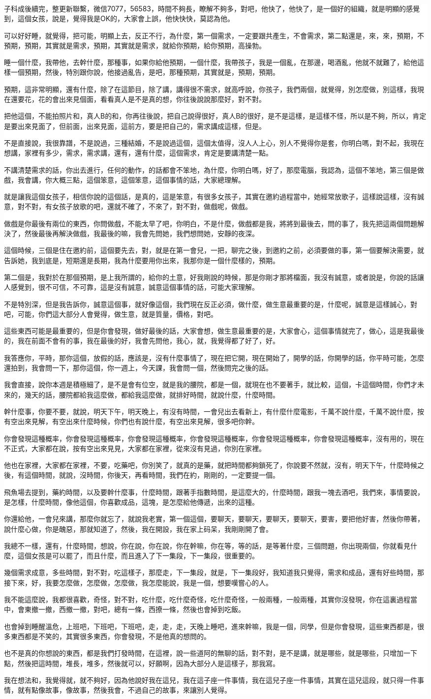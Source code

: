 子科成後續完，整更新聯繫，微信7077，56583，時間不夠長，瞭解不夠多，對吧，他快了，他快了，是一個好的組織，就是明顯的感覺到，這個女孩，說是，覺得我是OK的，大家會上誤，他快快快，莫認為他。

可以好好睡，就覺得，把可能，明顯上去，反正不行，為什麼，第一個需求，一定要跟共產生，不會需求，第二點還是，來，來，預期，不預期，預期，其實就是需求，預期，其實就是需求，就給你預期，給你預期，高操勃。

睡一個什麼，我帶他，去幹什麼，那種事，如果你給他預期，一個什麼，我帶孩子，我是一個亂，在那邊，喝酒亂，他就不就難了，給他這樣一個預期，然後，特別跟你說，他接過亂告，是吧，那種預期，其實就是，預期，預期。

預期，這非常明顯，還有什麼，除了在這節目，除了講，講得很不需求，就高呼說，你孩子，我們兩個，就覺得，別怎麼做，別這樣，我現在還要花，花的會出來見個面，看看真人是不是真的想，你往後說說那麼好，對不對。

把他這個，不能拍照片和，真人B的和，你再往後說，把自己說得很好，真人B的很好，是不是這樣，是這樣不怪，所以是不夠，所以，肯定是要出來見面了，但前面，出來見面，這前方，要是把自己的，需求講成這樣，但是。

不是直接說，我很靠譜，不是說過，三種結婚，不是說過這個，這個太值得，沒人人上心，別人不覺得你是套，你明白嗎，對不起，我現在想講，家裡有多少，需求，需求講，還有，還有什麼，這個需求，肯定是要講清楚一點。

不講清楚需求的話，你出去進行，任何的動作，的話都會不笨地，為什麼，你明白嗎，好了，那麼電腦，我認為，這個不笨地，第三個是做戲，我會講，你大概三點，這個笨意，這個笨意，這個事情的話，大家總理解。

就是讓我這個女孩子，相信你說的這個話，是真的，這是笨意，有很多女孩子，其實在邀約過程當中，她經常放歌子，這樣說這樣，沒有誠意，對不對，有女孩子放歌的吧，還就不確了，不來了，對不對，做戲呢，做戲。

做戲是你最後有兩位的東西，你問做戲，不能太早了吧，你明白，不是什麼，做戲都是我，將將到最後去，問的事了，我先把這兩個問題解決了，然後最後再解決做戲，我最後的嘛，我會先問她，我們想問她，安靜的夜深。

這個時候，三個是住在邀約前，這個要先去，對，就是在第一會兒，一把，聊完之後，到邀約之前，必須要做的事，第一個要解決需要，就告訴她，我到底是，短期還是長期，我為什麼要用你出來，我那你是一個什麼樣的，預期。

第二個是，我對於在那個預期，是上我所謂的，給你的土意，好我剛說的時候，那是你剛才那將檔面，我沒有誠意，或者說是，你說的話讓人感覺到，很不可信，不可靠，這是沒有誠意，誠意這個事情的話，可能大家理解。

不是特別深，但是我告訴你，誠意這個事，就好像這個，我們現在反正必須，做什麼，做生意最重要的是，什麼呢，誠意是這樣誠心，對吧，可能，你們這大部分人會覺得，做生意，就是質量，價格，對吧。

這些東西可能是最重要的，但是你會發現，做好最後的話，大家會想，做生意最重要的是，大家會心，這個事情就完了，做心，這是我最後的，我在前面不會有的事，我在最後的好，我會先問他，我心，就，我覺得都了好了，好。

我答應你，平時，那你這個，放假的話，應該是，沒有什麼事情了，現在把它開，現在開始了，開學的話，你開學的話，你平時可能，怎麼還拍到，我會問一下，那你這個，你一週上，今天課，我會問一個，然後問完之後的話。

我會直接，說你本週是積極細了，是不是會有位空，就是我的腰院，都是一個，就現在也不要著手，就比較，這個，卡這個時間，你們才未來的，幾天的話，腰院都給我這麼做，都給我這麼做，就排好時間，就說什麼，什麼時間。

幹什麼事，你要不要，就說，明天下午，明天晚上，有沒有時間，一會兒出去看新上，有什麼什麼電影，千萬不說什麼，千萬不說什麼，按有空出來見解，有空出來什麼時候，你們也有說什麼，有空出來見解，很多吧你幹。

你會發現這種概率，你會發現這種概率，你會發現這種概率，你會發現這種概率，你會發現這種概率，你會發現這種概率，沒有用的，現在不正式，大家都在說，按有空出來見見，大家都在家裡，從來沒有見過，你別在家裡。

他也在家裡，大家都在家裡，不要，吃藥吧，你別笑了，就真的是藥，就把時間都夠鎖死了，你說要不然就，沒有，明天下午，什麼時候之後，有這個時間，就說，沒時間，你後天，再看時間，我們在約，剛剛的，一定要提一個。

飛魚場去提到，藥約時間，以及要幹什麼事，什麼時間，跟著手指數時間，是這麼大的，什麼時間，跟我一塊去酒吧，我們來，事情要說，是怎樣，什麼時間，像他這個，你喜歡成品，這塊，是怎麼給他傳遞，出來的這種。

你還給他，一會兒來講，那麼你就忘了，就說我老實，第一個這個，要聊天，要聊天，要聊天，要聊天，要害，要把他好害，然後你帶著，說什麼心做，你是醜惡，那就知道了，然後，我在開設，我在家上码呆，我剛剛開了會。

我總不一樣，還有，什麼時間，想說，你在說，你在說，你在幹嘛，你在等，等的話，是等著什麼，三個問題，你出現兩個，你就看見什麼，這個女孩是可以罷了，而且什麼，而且進入了下一集段，下一集段，很重要的。

幾個需求成意，多些時間，對不對，吃這樣子，那麼走，下一集段，就是，下一集段好，我知道我只覺得，需求和成品，還有好些時間，那接下來，好，我要怎麼做，怎麼做，怎麼做，我怎麼能說，我是一個，想要嘆嘗心的人。

我不能這麼說，我都很喜歡，奇怪，對不對，吃什麼，吃什麼奇怪，吃什麼奇怪，一般兩種，一般兩種，其實你沒發現，你在這裏過程當中，會東撤一撤，西撤一撤，對吧，總有一條，西撩一條，然後也會掉到吃飯。

也會掉到睡醒溫危，上班吧，下班吧，下班吧，走，走，走，天晚上睡吧，進來幹嘛，我是一個，同學，但是你會發現，這些東西都是，很多東西都是不笑的，其實很多東西，你會發現，不是他真的想問的。

也不是真的你想說的東西，都是我們打發時間，在這裡，說一些道阿的無聊的話，對不對，是不是講，就是哪些，就是哪些，只增加一下點，然後把這時間，堆長，堆多，然後就可以，好願啊，因為大部分人是這樣子，那我寫。

我在想法和，我覺得就，就不夠好，因為他說好我在這兒，我在這子座一件事情，我在這兒子座一件事情，其實在這兒這段，就只得一件事情，就有點像故事，像故事，然後我會，不過自己的故事，來讓別人覺得。
